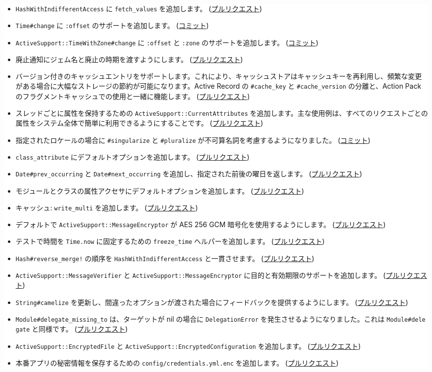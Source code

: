 *   `HashWithIndifferentAccess` に `fetch_values` を追加します。
    ([プルリクエスト](https://github.com/rails/rails/pull/28316))

*   `Time#change` に `:offset` のサポートを追加します。
    ([コミット](https://github.com/rails/rails/commit/851b7f866e13518d900407c78dcd6eb477afad06))

*   `ActiveSupport::TimeWithZone#change` に `:offset` と `:zone` のサポートを追加します。
    ([コミット](https://github.com/rails/rails/commit/851b7f866e13518d900407c78dcd6eb477afad06))

*   廃止通知にジェム名と廃止の時期を渡すようにします。
    ([プルリクエスト](https://github.com/rails/rails/pull/28800))

*   バージョン付きのキャッシュエントリをサポートします。これにより、キャッシュストアはキャッシュキーを再利用し、頻繁な変更がある場合に大幅なストレージの節約が可能になります。Active Record の `#cache_key` と `#cache_version` の分離と、Action Pack のフラグメントキャッシュでの使用と一緒に機能します。
    ([プルリクエスト](https://github.com/rails/rails/pull/29092))

*   スレッドごとに属性を保持するための `ActiveSupport::CurrentAttributes` を追加します。主な使用例は、すべてのリクエストごとの属性をシステム全体で簡単に利用できるようにすることです。
    ([プルリクエスト](https://github.com/rails/rails/pull/29180))

*   指定されたロケールの場合に `#singularize` と `#pluralize` が不可算名詞を考慮するようになりました。
    ([コミット](https://github.com/rails/rails/commit/352865d0f835c24daa9a2e9863dcc9dde9e5371a))

*   `class_attribute` にデフォルトオプションを追加します。
    ([プルリクエスト](https://github.com/rails/rails/pull/29270))

*   `Date#prev_occurring` と `Date#next_occurring` を追加し、指定された前後の曜日を返します。
    ([プルリクエスト](https://github.com/rails/rails/pull/26600))

*   モジュールとクラスの属性アクセサにデフォルトオプションを追加します。
    ([プルリクエスト](https://github.com/rails/rails/pull/29294))

*   キャッシュ: `write_multi` を追加します。
    ([プルリクエスト](https://github.com/rails/rails/pull/29366))

*   デフォルトで `ActiveSupport::MessageEncryptor` が AES 256 GCM 暗号化を使用するようにします。
    ([プルリクエスト](https://github.com/rails/rails/pull/29263))

*   テストで時間を `Time.now` に固定するための `freeze_time` ヘルパーを追加します。
    ([プルリクエスト](https://github.com/rails/rails/pull/29681))

*   `Hash#reverse_merge!` の順序を `HashWithIndifferentAccess` と一貫させます。
    ([プルリクエスト](https://github.com/rails/rails/pull/28077))

*   `ActiveSupport::MessageVerifier` と `ActiveSupport::MessageEncryptor` に目的と有効期限のサポートを追加します。
    ([プルリクエスト](https://github.com/rails/rails/pull/29892))

*   `String#camelize` を更新し、間違ったオプションが渡された場合にフィードバックを提供するようにします。
    ([プルリクエスト](https://github.com/rails/rails/pull/30039))

*   `Module#delegate_missing_to` は、ターゲットが nil の場合に `DelegationError` を発生させるようになりました。これは `Module#delegate` と同様です。
    ([プルリクエスト](https://github.com/rails/rails/pull/30191))

*   `ActiveSupport::EncryptedFile` と `ActiveSupport::EncryptedConfiguration` を追加します。
    ([プルリクエスト](https://github.com/rails/rails/pull/30067))

*   本番アプリの秘密情報を保存するための `config/credentials.yml.enc` を追加します。
    ([プルリクエスト](https://github.com/rails/rails/pull/30067))
